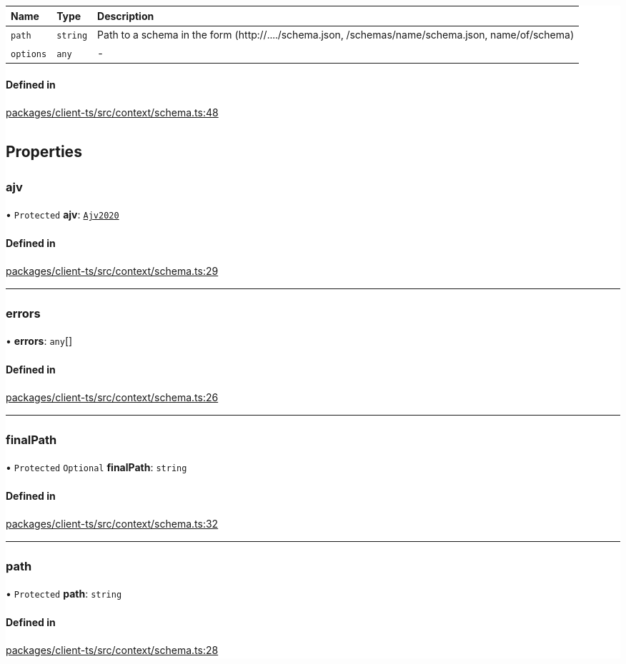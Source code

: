 | Name | Type | Description |
| :------ | :------ | :------ |
| `path` | `string` | Path to a schema in the form (http://..../schema.json, /schemas/name/schema.json, name/of/schema) |
| `options` | `any` | - |

#### Defined in

[packages/client-ts/src/context/schema.ts:48](https://github.com/verida/verida-js/blob/c03b336/packages/client-ts/src/context/schema.ts#L48)

## Properties

### ajv

• `Protected` **ajv**: [`Ajv2020`](verida_client_ts._internal_.Ajv2020.md)

#### Defined in

[packages/client-ts/src/context/schema.ts:29](https://github.com/verida/verida-js/blob/c03b336/packages/client-ts/src/context/schema.ts#L29)

___

### errors

• **errors**: `any`[]

#### Defined in

[packages/client-ts/src/context/schema.ts:26](https://github.com/verida/verida-js/blob/c03b336/packages/client-ts/src/context/schema.ts#L26)

___

### finalPath

• `Protected` `Optional` **finalPath**: `string`

#### Defined in

[packages/client-ts/src/context/schema.ts:32](https://github.com/verida/verida-js/blob/c03b336/packages/client-ts/src/context/schema.ts#L32)

___

### path

• `Protected` **path**: `string`

#### Defined in

[packages/client-ts/src/context/schema.ts:28](https://github.com/verida/verida-js/blob/c03b336/packages/client-ts/src/context/schema.ts#L28)
